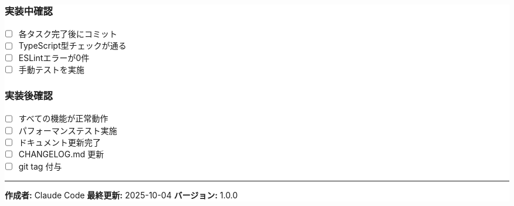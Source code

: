 ### 実装中確認
- [ ] 各タスク完了後にコミット
- [ ] TypeScript型チェックが通る
- [ ] ESLintエラーが0件
- [ ] 手動テストを実施

### 実装後確認
- [ ] すべての機能が正常動作
- [ ] パフォーマンステスト実施
- [ ] ドキュメント更新完了
- [ ] CHANGELOG.md 更新
- [ ] git tag 付与

---

**作成者:** Claude Code
**最終更新:** 2025-10-04
**バージョン:** 1.0.0
